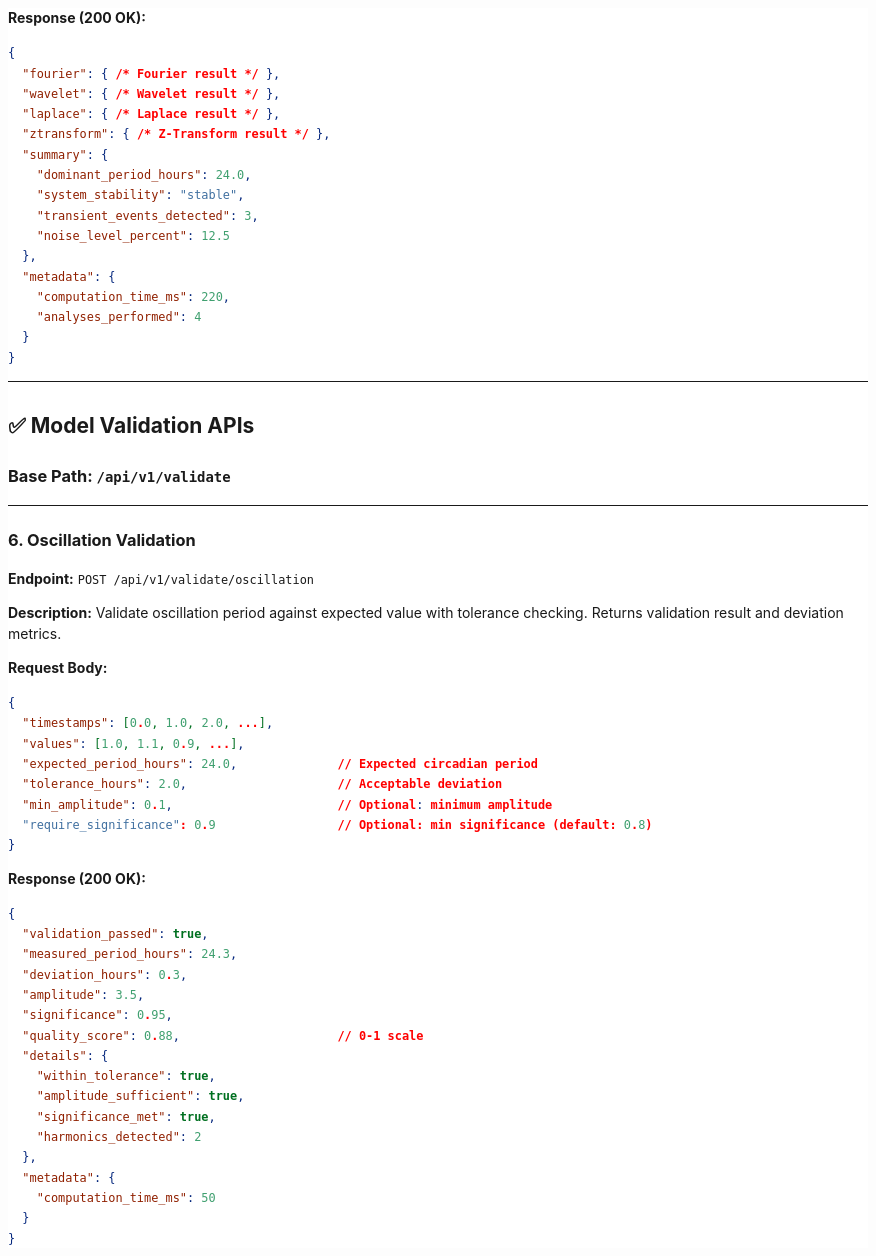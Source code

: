 **Response (200 OK):**
```json
{
  "fourier": { /* Fourier result */ },
  "wavelet": { /* Wavelet result */ },
  "laplace": { /* Laplace result */ },
  "ztransform": { /* Z-Transform result */ },
  "summary": {
    "dominant_period_hours": 24.0,
    "system_stability": "stable",
    "transient_events_detected": 3,
    "noise_level_percent": 12.5
  },
  "metadata": {
    "computation_time_ms": 220,
    "analyses_performed": 4
  }
}
```

---

## ✅ Model Validation APIs

### Base Path: `/api/v1/validate`

---

### 6. Oscillation Validation

**Endpoint:** `POST /api/v1/validate/oscillation`

**Description:** Validate oscillation period against expected value with tolerance checking. Returns validation result and deviation metrics.

**Request Body:**
```json
{
  "timestamps": [0.0, 1.0, 2.0, ...],
  "values": [1.0, 1.1, 0.9, ...],
  "expected_period_hours": 24.0,              // Expected circadian period
  "tolerance_hours": 2.0,                     // Acceptable deviation
  "min_amplitude": 0.1,                       // Optional: minimum amplitude
  "require_significance": 0.9                 // Optional: min significance (default: 0.8)
}
```

**Response (200 OK):**
```json
{
  "validation_passed": true,
  "measured_period_hours": 24.3,
  "deviation_hours": 0.3,
  "amplitude": 3.5,
  "significance": 0.95,
  "quality_score": 0.88,                      // 0-1 scale
  "details": {
    "within_tolerance": true,
    "amplitude_sufficient": true,
    "significance_met": true,
    "harmonics_detected": 2
  },
  "metadata": {
    "computation_time_ms": 50
  }
}
```
